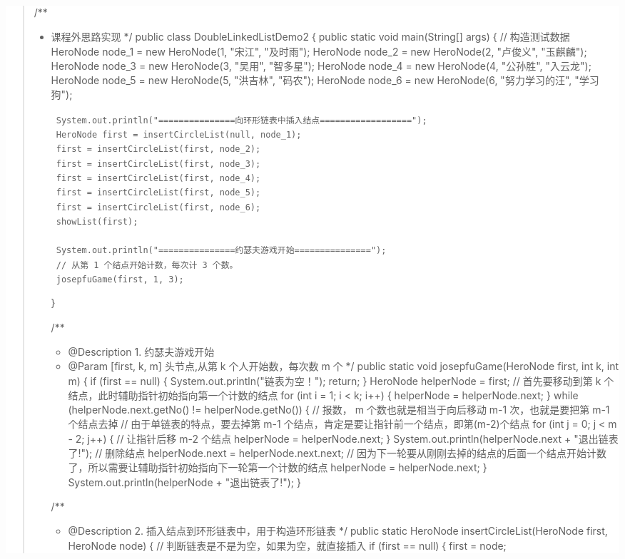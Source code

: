 >  /**
>   * 课程外思路实现
>   */
>  public class DoubleLinkedListDemo2 {
>      public static void main(String[] args) {
>          // 构造测试数据
>          HeroNode node_1 = new HeroNode(1, "宋江", "及时雨");
>          HeroNode node_2 = new HeroNode(2, "卢俊义", "玉麒麟");
>          HeroNode node_3 = new HeroNode(3, "吴用", "智多星");
>          HeroNode node_4 = new HeroNode(4, "公孙胜", "入云龙");
>          HeroNode node_5 = new HeroNode(5, "洪吉林", "码农");
>          HeroNode node_6 = new HeroNode(6, "努力学习的汪", "学习狗");
>
>          System.out.println("===============向环形链表中插入结点==================");
>          HeroNode first = insertCircleList(null, node_1);
>          first = insertCircleList(first, node_2);
>          first = insertCircleList(first, node_3);
>          first = insertCircleList(first, node_4);
>          first = insertCircleList(first, node_5);
>          first = insertCircleList(first, node_6);
>          showList(first);
>
>          System.out.println("===============约瑟夫游戏开始===============");
>          // 从第 1 个结点开始计数，每次计 3 个数。
>          josepfuGame(first, 1, 3);
>
>      }
>
>      /**
>       * @Description 1. 约瑟夫游戏开始
>       * @Param [first, k, m]   头节点,从第 k 个人开始数，每次数 m 个
>       */
>      public static void josepfuGame(HeroNode first, int k, int m) {
>          if (first == null) {
>              System.out.println("链表为空！");
>              return;
>          }
>          HeroNode helperNode = first;
>          // 首先要移动到第 k 个结点，此时辅助指针初始指向第一个计数的结点
>          for (int i = 1; i < k; i++) {
>              helperNode = helperNode.next;
>          }
>          while (helperNode.next.getNo() != helperNode.getNo()) {
>              // 报数， m 个数也就是相当于向后移动 m-1 次，也就是要把第 m-1 个结点去掉
>              // 由于单链表的特点，要去掉第 m-1 个结点，肯定是要让指针前一个结点，即第(m-2)个结点
>              for (int j = 0; j < m - 2; j++) {  // 让指针后移 m-2 个结点
>                  helperNode = helperNode.next;
>              }
>              System.out.println(helperNode.next + "退出链表了!");
>              // 删除结点
>              helperNode.next = helperNode.next.next;
>              // 因为下一轮要从刚刚去掉的结点的后面一个结点开始计数了，所以需要让辅助指针初始指向下一轮第一个计数的结点
>              helperNode = helperNode.next;
>          }
>          System.out.println(helperNode + "退出链表了!");
>      }
>
>      /**
>       * @Description 2. 插入结点到环形链表中，用于构造环形链表
>       */
>      public static HeroNode insertCircleList(HeroNode first, HeroNode node) {
>          // 判断链表是不是为空，如果为空，就直接插入
>          if (first == null) {
>              first = node;